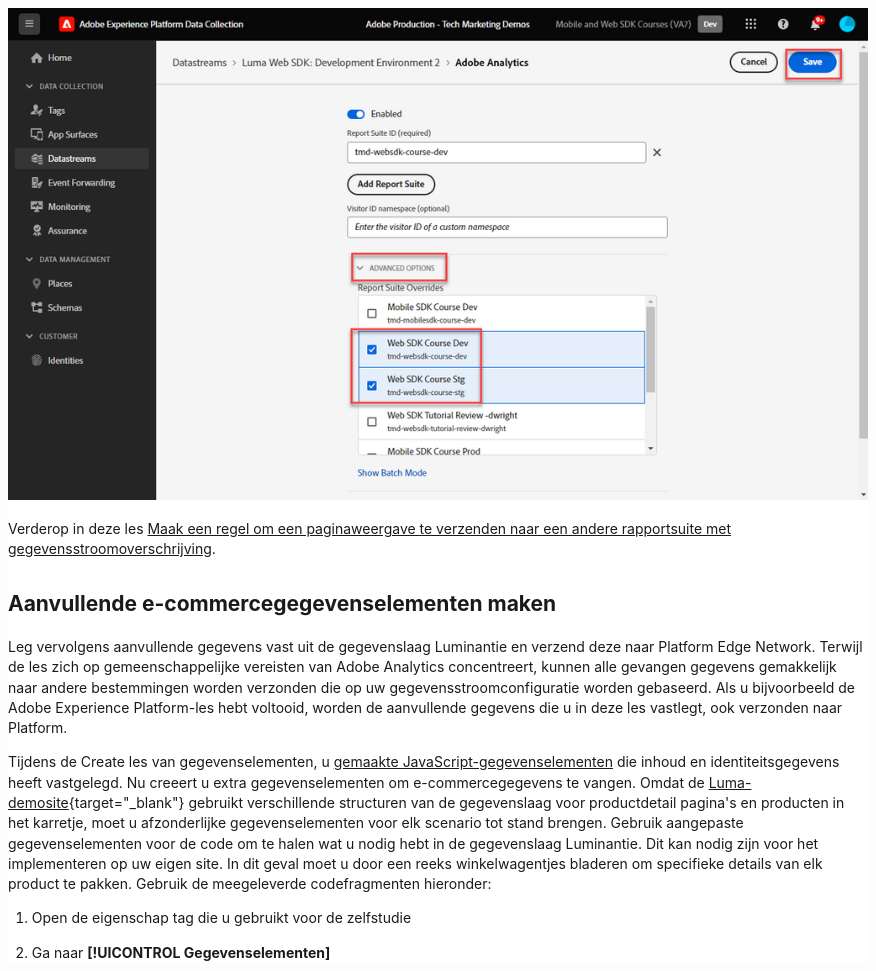    ![De gegevensstroom overschrijven](assets/analytics-datastreams-edit-adobe-analytics-configurations-report-suites.png)

Verderop in deze les [Maak een regel om een paginaweergave te verzenden naar een andere rapportsuite met gegevensstroomoverschrijving](setup-analytics.md###send-a-page-view-to-a-different-report-suite-with-datastream-override).

## Aanvullende e-commercegegevenselementen maken

Leg vervolgens aanvullende gegevens vast uit de gegevenslaag Luminantie en verzend deze naar Platform Edge Network. Terwijl de les zich op gemeenschappelijke vereisten van Adobe Analytics concentreert, kunnen alle gevangen gegevens gemakkelijk naar andere bestemmingen worden verzonden die op uw gegevensstroomconfiguratie worden gebaseerd. Als u bijvoorbeeld de Adobe Experience Platform-les hebt voltooid, worden de aanvullende gegevens die u in deze les vastlegt, ook verzonden naar Platform.

Tijdens de Create les van gegevenselementen, u [gemaakte JavaScript-gegevenselementen](create-data-elements.md#create-data-elements-to-capture-the-data-layer) die inhoud en identiteitsgegevens heeft vastgelegd. Nu creeert u extra gegevenselementen om e-commercegegevens te vangen. Omdat de [Luma-demosite](https://luma.enablementadobe.com/content/luma/us/en.html){target="_blank"} gebruikt verschillende structuren van de gegevenslaag voor productdetail pagina&#39;s en producten in het karretje, moet u afzonderlijke gegevenselementen voor elk scenario tot stand brengen. Gebruik aangepaste gegevenselementen voor de code om te halen wat u nodig hebt in de gegevenslaag Luminantie. Dit kan nodig zijn voor het implementeren op uw eigen site. In dit geval moet u door een reeks winkelwagentjes bladeren om specifieke details van elk product te pakken. Gebruik de meegeleverde codefragmenten hieronder:

1. Open de eigenschap tag die u gebruikt voor de zelfstudie

1. Ga naar **[!UICONTROL Gegevenselementen]**
